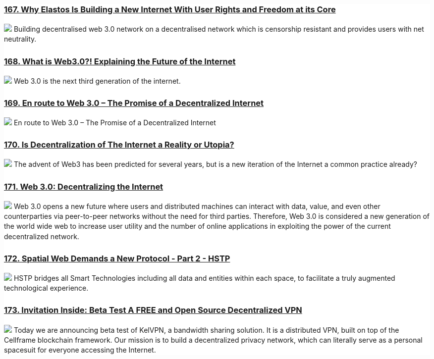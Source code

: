 ### [167. Why Elastos Is Building a New Internet With User Rights and Freedom at its Core](https://hackernoon.com/why-elastos-is-building-a-new-internet-with-user-rights-and-freedom-at-its-core-wcs34zq)
![](https://cdn.hackernoon.com/images/ENki060eq0YelKuQ962v7dShZPF3-ph44318r.jpeg)
Building decentralised web 3.0 network on a decentralised network which is censorship resistant and provides users with net neutrality. 

### [168. What is Web3.0?! Explaining the Future of the Internet](https://hackernoon.com/what-is-web30-explaining-the-future-of-the-internet)
![](https://cdn.hackernoon.com/images/eQHHiSmCdlU1OqsSB3XaMuBYYao2-5kh3ls1.jpeg)
Web 3.0 is the next third generation of the internet.

### [169. En route to Web 3.0 – The Promise of a Decentralized Internet  ](https://hackernoon.com/en-route-to-web-30---the-promise-of-a-decentralized-internet)
![](https://cdn.hackernoon.com/images/lvEX5B8C1bMwDiJJVkEVWC5auwg1-n093nzb.jpeg)
En route to Web 3.0 – The Promise of a Decentralized Internet  

### [170. Is Decentralization of The Internet a Reality or Utopia?](https://hackernoon.com/is-decentralization-of-the-internet-a-reality-or-utopia)
![](https://cdn.hackernoon.com/images/ugoTV1vwcgR4mN8MMDUUN4vt6p02-mq93pgr.jpeg)
The advent of Web3 has been predicted for several years, but is a new iteration of the Internet a common practice already? 

### [171. Web 3.0: Decentralizing the Internet](https://hackernoon.com/web-30-decentralizing-the-internet)
![](https://cdn.hackernoon.com/images/87ppnPt0XmT0uMN1AdmyG6Ffbbv1-qqa3gkl.jpeg)
Web 3.0 opens a new future where users and distributed machines can interact with data, value, and even other counterparties via peer-to-peer networks without the need for third parties. Therefore, Web 3.0 is considered a new generation of the world wide web to increase user utility and the number of online applications in exploiting the power of the current decentralized network.

### [172. Spatial Web Demands a New Protocol - Part 2 - HSTP](https://hackernoon.com/spatial-web-demands-a-new-protocol-part-2-hstp)
![](https://cdn.hackernoon.com/images/mpVEXfdaEmV42zRPLFBMuYWtW4j2-5s93t8k.jpeg)
HSTP bridges all Smart Technologies including all data and entities within each space, to facilitate a truly augmented technological experience.

### [173. Invitation Inside: Beta Test A FREE and Open Source Decentralized VPN](https://hackernoon.com/invitation-inside-beta-test-a-free-and-open-source-decentralized-vpn-cp6i32hz)
![](https://cdn.hackernoon.com/drafts/hd24832jm.png)
Today we are announcing beta test of KelVPN, a bandwidth sharing solution. It is a distributed VPN, built on top of the Cellframe blockchain framework. Our mission is to build a decentralized privacy network, which can literally serve as a personal spacesuit for everyone accessing the Internet.
